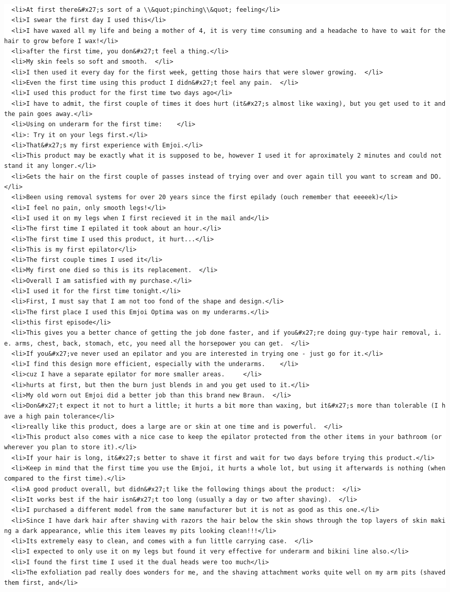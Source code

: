       <li>At first there&#x27;s sort of a \\&quot;pinching\\&quot; feeling</li>
      <li>I swear the first day I used this</li>
      <li>I have waxed all my life and being a mother of 4, it is very time consuming and a headache to have to wait for the hair to grow before I wax!</li>
      <li>after the first time, you don&#x27;t feel a thing.</li>
      <li>My skin feels so soft and smooth.  </li>
      <li>I then used it every day for the first week, getting those hairs that were slower growing.  </li>
      <li>Even the first time using this product I didn&#x27;t feel any pain.  </li>
      <li>I used this product for the first time two days ago</li>
      <li>I have to admit, the first couple of times it does hurt (it&#x27;s almost like waxing), but you get used to it and the pain goes away.</li>
      <li>Using on underarm for the first time:    </li>
      <li>: Try it on your legs first.</li>
      <li>That&#x27;s my first experience with Emjoi.</li>
      <li>This product may be exactly what it is supposed to be, however I used it for aproximately 2 minutes and could not stand it any longer.</li>
      <li>Gets the hair on the first couple of passes instead of trying over and over again till you want to scream and DO.  </li>
      <li>Been using removal systems for over 20 years since the first epilady (ouch remember that eeeeek)</li>
      <li>I feel no pain, only smooth legs!</li>
      <li>I used it on my legs when I first recieved it in the mail and</li>
      <li>The first time I epilated it took about an hour.</li>
      <li>The first time I used this product, it hurt...</li>
      <li>This is my first epilator</li>
      <li>The first couple times I used it</li>
      <li>My first one died so this is its replacement.  </li>
      <li>Overall I am satisfied with my purchase.</li>
      <li>I used it for the first time tonight.</li>
      <li>First, I must say that I am not too fond of the shape and design.</li>
      <li>The first place I used this Emjoi Optima was on my underarms.</li>
      <li>this first episode</li>
      <li>This gives you a better chance of getting the job done faster, and if you&#x27;re doing guy-type hair removal, i.e. arms, chest, back, stomach, etc, you need all the horsepower you can get.  </li>
      <li>If you&#x27;ve never used an epilator and you are interested in trying one - just go for it.</li>
      <li>I find this design more efficient, especially with the underarms.    </li>
      <li>cuz I have a separate epilator for more smaller areas.     </li>
      <li>hurts at first, but then the burn just blends in and you get used to it.</li>
      <li>My old worn out Emjoi did a better job than this brand new Braun.  </li>
      <li>Don&#x27;t expect it not to hurt a little; it hurts a bit more than waxing, but it&#x27;s more than tolerable (I have a high pain tolerance</li>
      <li>really like this product, does a large are or skin at one time and is powerful.  </li>
      <li>This product also comes with a nice case to keep the epilator protected from the other items in your bathroom (or wherever you plan to store it).</li>
      <li>If your hair is long, it&#x27;s better to shave it first and wait for two days before trying this product.</li>
      <li>Keep in mind that the first time you use the Emjoi, it hurts a whole lot, but using it afterwards is nothing (when compared to the first time).</li>
      <li>A good product overall, but didn&#x27;t like the following things about the product:  </li>
      <li>It works best if the hair isn&#x27;t too long (usually a day or two after shaving).  </li>
      <li>I purchased a different model from the same manufacturer but it is not as good as this one.</li>
      <li>Since I have dark hair after shaving with razors the hair below the skin shows through the top layers of skin making a dark appearance, whlie this item leaves my pits looking clean!!!</li>
      <li>Its extremely easy to clean, and comes with a fun little carrying case.  </li>
      <li>I expected to only use it on my legs but found it very effective for underarm and bikini line also.</li>
      <li>I found the first time I used it the dual heads were too much</li>
      <li>The exfoliation pad really does wonders for me, and the shaving attachment works quite well on my arm pits (shaved them first, and</li>